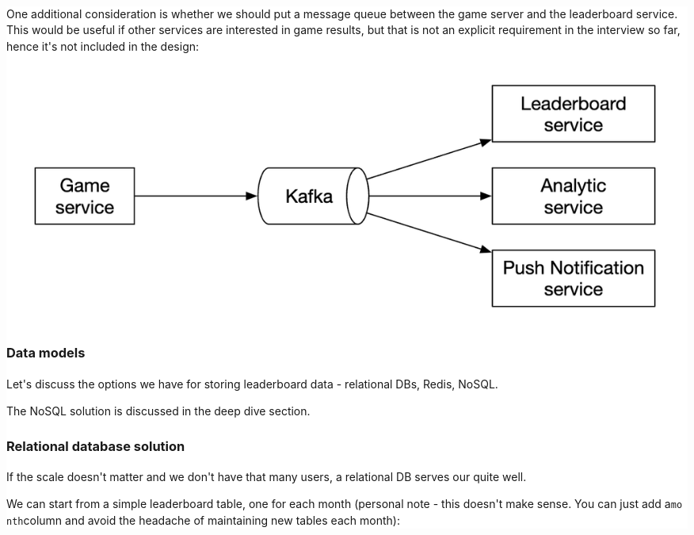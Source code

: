 One additional consideration is whether we should put a message queue between the game server and the leaderboard service. This would be useful if other services are interested in game results, but that is not an explicit requirement in the interview so far, hence it's not included in the design:

![message-queue-based-comm](../image/system-design-370.png)

### Data models

Let's discuss the options we have for storing leaderboard data - relational DBs, Redis, NoSQL.

The NoSQL solution is discussed in the deep dive section.

### Relational database solution

If the scale doesn't matter and we don't have that many users, a relational DB serves our quite well.

We can start from a simple leaderboard table, one for each month (personal note - this doesn't make sense. You can just add a`month`column and avoid the headache of maintaining new tables each month):
